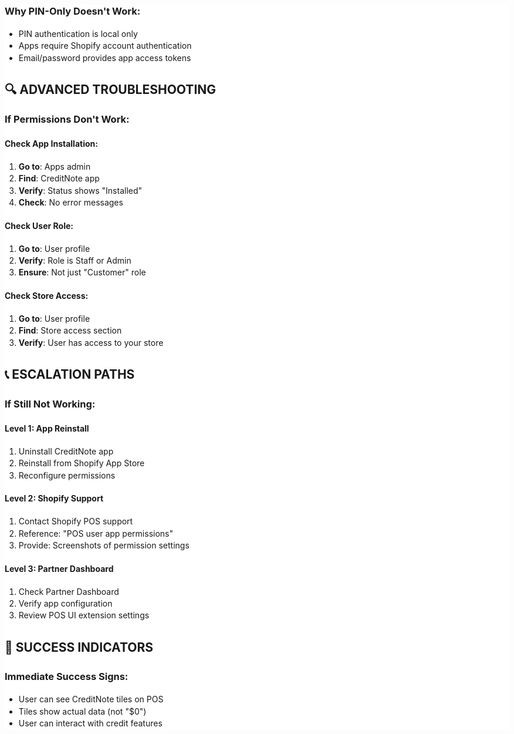 ### **Why PIN-Only Doesn't Work**:
- PIN authentication is local only
- Apps require Shopify account authentication
- Email/password provides app access tokens

## 🔍 **ADVANCED TROUBLESHOOTING**

### **If Permissions Don't Work**:

#### **Check App Installation**:
1. **Go to**: Apps admin
2. **Find**: CreditNote app
3. **Verify**: Status shows "Installed"
4. **Check**: No error messages

#### **Check User Role**:
1. **Go to**: User profile
2. **Verify**: Role is Staff or Admin
3. **Ensure**: Not just "Customer" role

#### **Check Store Access**:
1. **Go to**: User profile
2. **Find**: Store access section
3. **Verify**: User has access to your store

## 📞 **ESCALATION PATHS**

### **If Still Not Working**:

#### **Level 1: App Reinstall**
1. Uninstall CreditNote app
2. Reinstall from Shopify App Store
3. Reconfigure permissions

#### **Level 2: Shopify Support**
1. Contact Shopify POS support
2. Reference: "POS user app permissions"
3. Provide: Screenshots of permission settings

#### **Level 3: Partner Dashboard**
1. Check Partner Dashboard
2. Verify app configuration
3. Review POS UI extension settings

## 🎯 **SUCCESS INDICATORS**

### **Immediate Success Signs**:
- User can see CreditNote tiles on POS
- Tiles show actual data (not "$0")
- User can interact with credit features

